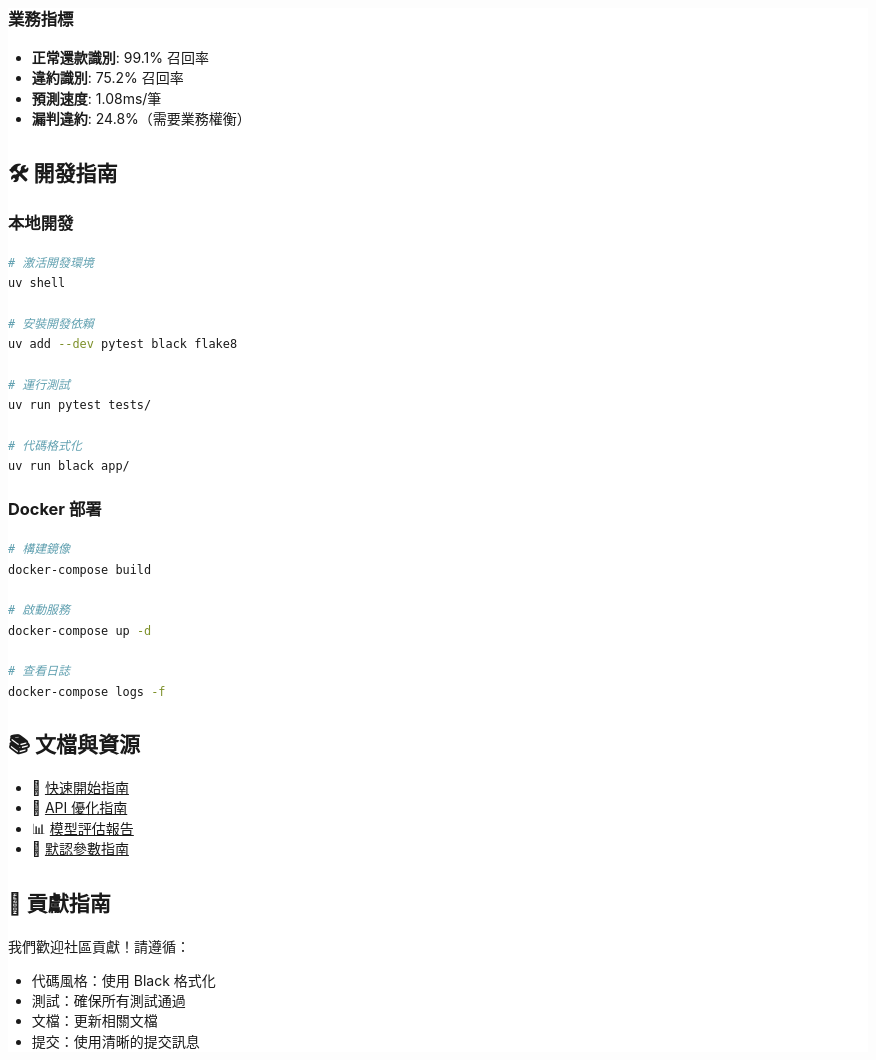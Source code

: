 ### 業務指標

- **正常還款識別**: 99.1% 召回率
- **違約識別**: 75.2% 召回率  
- **預測速度**: 1.08ms/筆
- **漏判違約**: 24.8%（需要業務權衡）

## 🛠️ 開發指南

### 本地開發

```bash
# 激活開發環境
uv shell

# 安裝開發依賴
uv add --dev pytest black flake8

# 運行測試
uv run pytest tests/

# 代碼格式化
uv run black app/
```

### Docker 部署

```bash
# 構建鏡像
docker-compose build

# 啟動服務
docker-compose up -d

# 查看日誌
docker-compose logs -f
```

## 📚 文檔與資源

- 📖 [快速開始指南](QUICKSTART.md)
- 🔧 [API 優化指南](API_OPTIMIZATION_SUMMARY.md)
- 📊 [模型評估報告](outputs/reports/)
- 🎯 [默認參數指南](DEFAULT_PARAMS_GUIDE.md)

## 🤝 貢獻指南

我們歡迎社區貢獻！請遵循：

- 代碼風格：使用 Black 格式化
- 測試：確保所有測試通過
- 文檔：更新相關文檔
- 提交：使用清晰的提交訊息
